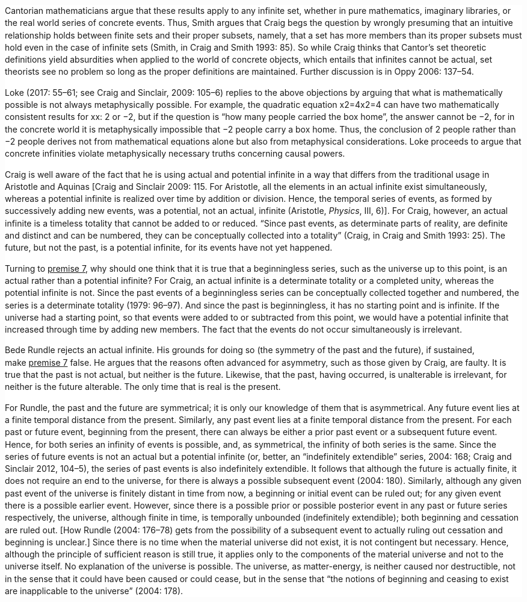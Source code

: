 Cantorian mathematicians argue that these results apply to any infinite set, whether in pure mathematics, imaginary libraries, or the real world series of concrete events. Thus, Smith argues that Craig begs the question by wrongly presuming that an intuitive relationship holds between finite sets and their proper subsets, namely, that a set has more members than its proper subsets must hold even in the case of infinite sets (Smith, in Craig and Smith 1993: 85). So while Craig thinks that Cantor’s set theoretic definitions yield absurdities when applied to the world of concrete objects, which entails that infinites cannot be actual, set theorists see no problem so long as the proper definitions are maintained. Further discussion is in Oppy 2006: 137–54.

Loke (2017: 55–61; see Craig and Sinclair, 2009: 105–6) replies to the above objections by arguing that what is mathematically possible is not always metaphysically possible. For example, the quadratic equation x2=4x2=4 can have two mathematically consistent results for xx: 2 or −2, but if the question is “how many people carried the box home”, the answer cannot be −2, for in the concrete world it is metaphysically impossible that −2 people carry a box home. Thus, the conclusion of 2 people rather than −2 people derives not from mathematical equations alone but also from metaphysical considerations. Loke proceeds to argue that concrete infinities violate metaphysically necessary truths concerning causal powers.

Craig is well aware of the fact that he is using actual and potential infinite in a way that differs from the traditional usage in Aristotle and Aquinas [Craig and Sinclair 2009: 115. For Aristotle, all the elements in an actual infinite exist simultaneously, whereas a potential infinite is realized over time by addition or division. Hence, the temporal series of events, as formed by successively adding new events, was a potential, not an actual, infinite (Aristotle, _Physics_, III, 6)]. For Craig, however, an actual infinite is a timeless totality that cannot be added to or reduced. “Since past events, as determinate parts of reality, are definite and distinct and can be numbered, they can be conceptually collected into a totality” (Craig, in Craig and Smith 1993: 25). The future, but not the past, is a potential infinite, for its events have not yet happened.

Turning to [premise 7](https://plato.stanford.edu/entries/cosmological-argument/?ref=driverlayer.com#kalam6), why should one think that it is true that a beginningless series, such as the universe up to this point, is an actual rather than a potential infinite? For Craig, an actual infinite is a determinate totality or a completed unity, whereas the potential infinite is not. Since the past events of a beginningless series can be conceptually collected together and numbered, the series is a determinate totality (1979: 96–97). And since the past is beginningless, it has no starting point and is infinite. If the universe had a starting point, so that events were added to or subtracted from this point, we would have a potential infinite that increased through time by adding new members. The fact that the events do not occur simultaneously is irrelevant.

Bede Rundle rejects an actual infinite. His grounds for doing so (the symmetry of the past and the future), if sustained, make [premise 7](https://plato.stanford.edu/entries/cosmological-argument/?ref=driverlayer.com#kalam6) false. He argues that the reasons often advanced for asymmetry, such as those given by Craig, are faulty. It is true that the past is not actual, but neither is the future. Likewise, that the past, having occurred, is unalterable is irrelevant, for neither is the future alterable. The only time that is real is the present.

For Rundle, the past and the future are symmetrical; it is only our knowledge of them that is asymmetrical. Any future event lies at a finite temporal distance from the present. Similarly, any past event lies at a finite temporal distance from the present. For each past or future event, beginning from the present, there can always be either a prior past event or a subsequent future event. Hence, for both series an infinity of events is possible, and, as symmetrical, the infinity of both series is the same. Since the series of future events is not an actual but a potential infinite (or, better, an “indefinitely extendible” series, 2004: 168; Craig and Sinclair 2012, 104–5), the series of past events is also indefinitely extendible. It follows that although the future is actually finite, it does not require an end to the universe, for there is always a possible subsequent event (2004: 180). Similarly, although any given past event of the universe is finitely distant in time from now, a beginning or initial event can be ruled out; for any given event there is a possible earlier event. However, since there is a possible prior or possible posterior event in any past or future series respectively, the universe, although finite in time, is temporally unbounded (indefinitely extendible); both beginning and cessation are ruled out. [How Rundle (2004: 176–78) gets from the possibility of a subsequent event to actually ruling out cessation and beginning is unclear.] Since there is no time when the material universe did not exist, it is not contingent but necessary. Hence, although the principle of sufficient reason is still true, it applies only to the components of the material universe and not to the universe itself. No explanation of the universe is possible. The universe, as matter-energy, is neither caused nor destructible, not in the sense that it could have been caused or could cease, but in the sense that “the notions of beginning and ceasing to exist are inapplicable to the universe” (2004: 178).